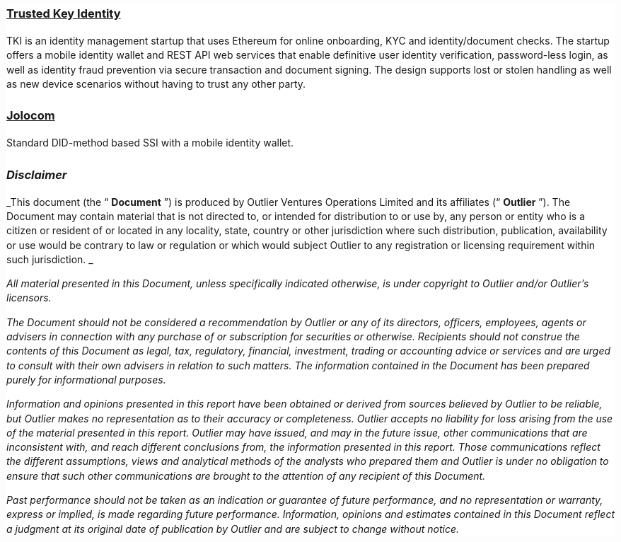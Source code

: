 ### [**Trusted Key Identity**](https://www.trustedkey.com/)

TKI is an identity management startup that uses Ethereum for online
onboarding, KYC and identity/document checks. The startup offers a mobile
identity wallet and REST API web services that enable definitive user identity
verification, password-less login, as well as identity fraud prevention via
secure transaction and document signing. The design supports lost or stolen
handling as well as new device scenarios without having to trust any other
party.

### [**Jolocom**](https://jolocom.io/)

Standard DID-method based SSI with a mobile identity wallet.



### _**Disclaimer**_

_This document (the “ **Document** ”) is produced by Outlier Ventures
Operations Limited and its affiliates (“ **Outlier** ”). The Document may
contain material that is not directed to, or intended for distribution to or
use by, any person or entity who is a citizen or resident of or located in any
locality, state, country or other jurisdiction where such distribution,
publication, availability or use would be contrary to law or regulation or
which would subject Outlier to any registration or licensing requirement
within such jurisdiction. _

_All material presented in this Document, unless specifically indicated
otherwise, is under copyright to Outlier and/or Outlier’s licensors._

_The Document should not be considered a recommendation by Outlier or any of
its directors, officers, employees, agents or advisers in connection with any
purchase of or subscription for securities or otherwise. Recipients should not
construe the contents of this Document as legal, tax, regulatory, financial,
investment, trading or accounting advice or services and are urged to consult
with their own advisers in relation to such matters. The information contained
in the Document has been prepared purely for informational purposes._

_Information and opinions presented in this report have been obtained or
derived from sources believed by Outlier to be reliable, but Outlier makes no
representation as to their accuracy or completeness. Outlier accepts no
liability for loss arising from the use of the material presented in this
report. Outlier may have issued, and may in the future issue, other
communications that are inconsistent with, and reach different conclusions
from, the information presented in this report. Those communications reflect
the different assumptions, views and analytical methods of the analysts who
prepared them and Outlier is under no obligation to ensure that such other
communications are brought to the attention of any recipient of this
Document._

_Past performance should not be taken as an indication or guarantee of future
performance, and no representation or warranty, express or implied, is made
regarding future performance. Information, opinions and estimates contained in
this Document reflect a judgment at its original date of publication by
Outlier and are subject to change without notice._
